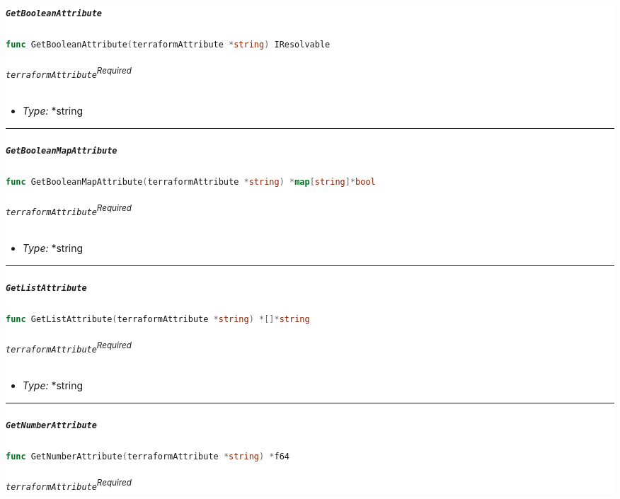 ##### `GetBooleanAttribute` <a name="GetBooleanAttribute" id="@cdktf/provider-cloudflare.account.Account.getBooleanAttribute"></a>

```go
func GetBooleanAttribute(terraformAttribute *string) IResolvable
```

###### `terraformAttribute`<sup>Required</sup> <a name="terraformAttribute" id="@cdktf/provider-cloudflare.account.Account.getBooleanAttribute.parameter.terraformAttribute"></a>

- *Type:* *string

---

##### `GetBooleanMapAttribute` <a name="GetBooleanMapAttribute" id="@cdktf/provider-cloudflare.account.Account.getBooleanMapAttribute"></a>

```go
func GetBooleanMapAttribute(terraformAttribute *string) *map[string]*bool
```

###### `terraformAttribute`<sup>Required</sup> <a name="terraformAttribute" id="@cdktf/provider-cloudflare.account.Account.getBooleanMapAttribute.parameter.terraformAttribute"></a>

- *Type:* *string

---

##### `GetListAttribute` <a name="GetListAttribute" id="@cdktf/provider-cloudflare.account.Account.getListAttribute"></a>

```go
func GetListAttribute(terraformAttribute *string) *[]*string
```

###### `terraformAttribute`<sup>Required</sup> <a name="terraformAttribute" id="@cdktf/provider-cloudflare.account.Account.getListAttribute.parameter.terraformAttribute"></a>

- *Type:* *string

---

##### `GetNumberAttribute` <a name="GetNumberAttribute" id="@cdktf/provider-cloudflare.account.Account.getNumberAttribute"></a>

```go
func GetNumberAttribute(terraformAttribute *string) *f64
```

###### `terraformAttribute`<sup>Required</sup> <a name="terraformAttribute" id="@cdktf/provider-cloudflare.account.Account.getNumberAttribute.parameter.terraformAttribute"></a>
